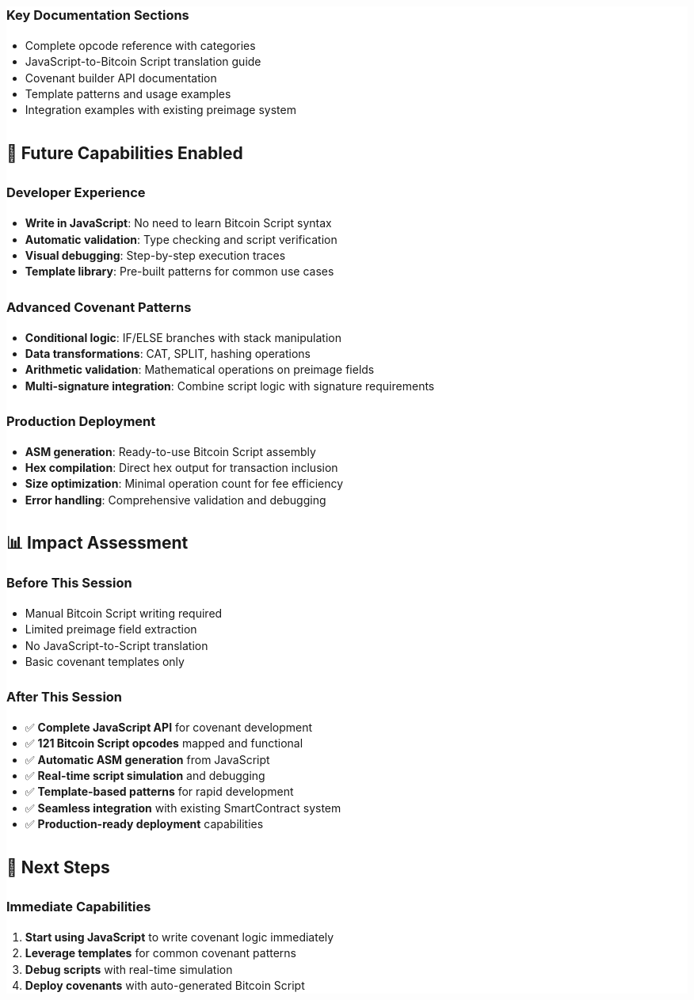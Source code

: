 ### **Key Documentation Sections**
- Complete opcode reference with categories
- JavaScript-to-Bitcoin Script translation guide
- Covenant builder API documentation
- Template patterns and usage examples
- Integration examples with existing preimage system

## 🔮 Future Capabilities Enabled

### **Developer Experience**
- **Write in JavaScript**: No need to learn Bitcoin Script syntax
- **Automatic validation**: Type checking and script verification
- **Visual debugging**: Step-by-step execution traces
- **Template library**: Pre-built patterns for common use cases

### **Advanced Covenant Patterns**
- **Conditional logic**: IF/ELSE branches with stack manipulation
- **Data transformations**: CAT, SPLIT, hashing operations
- **Arithmetic validation**: Mathematical operations on preimage fields
- **Multi-signature integration**: Combine script logic with signature requirements

### **Production Deployment**
- **ASM generation**: Ready-to-use Bitcoin Script assembly
- **Hex compilation**: Direct hex output for transaction inclusion
- **Size optimization**: Minimal operation count for fee efficiency
- **Error handling**: Comprehensive validation and debugging

## 📊 Impact Assessment

### **Before This Session**
- Manual Bitcoin Script writing required
- Limited preimage field extraction
- No JavaScript-to-Script translation
- Basic covenant templates only

### **After This Session**
- ✅ **Complete JavaScript API** for covenant development
- ✅ **121 Bitcoin Script opcodes** mapped and functional
- ✅ **Automatic ASM generation** from JavaScript
- ✅ **Real-time script simulation** and debugging
- ✅ **Template-based patterns** for rapid development
- ✅ **Seamless integration** with existing SmartContract system
- ✅ **Production-ready deployment** capabilities

## 🎯 Next Steps

### **Immediate Capabilities**
1. **Start using JavaScript** to write covenant logic immediately
2. **Leverage templates** for common covenant patterns
3. **Debug scripts** with real-time simulation
4. **Deploy covenants** with auto-generated Bitcoin Script
